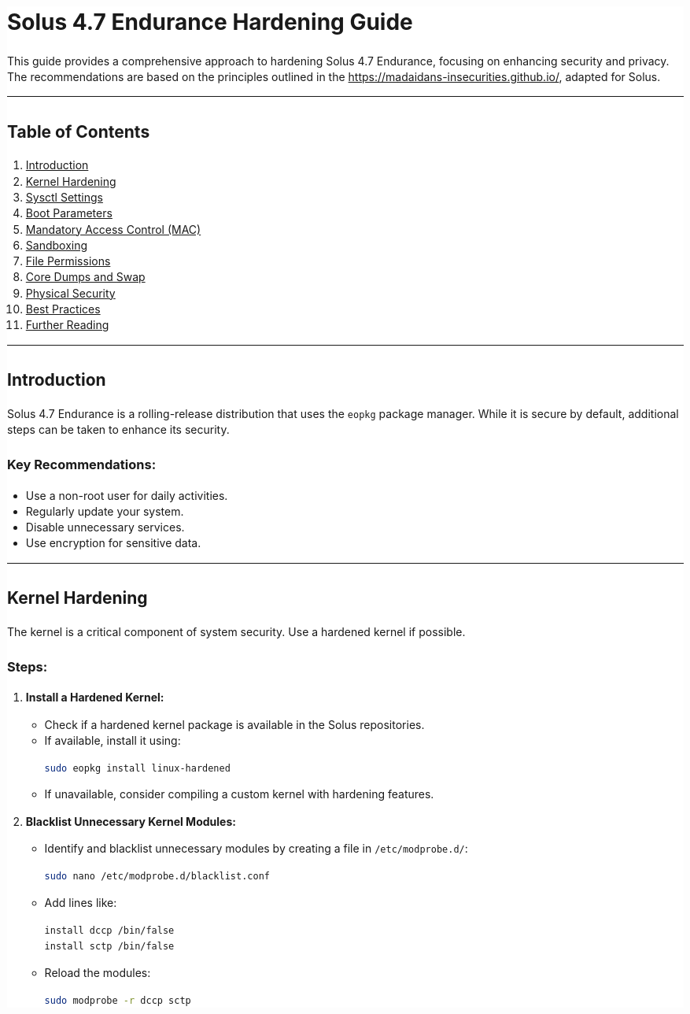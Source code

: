 # Solus 4.7 Endurance Hardening Guide

This guide provides a comprehensive approach to hardening Solus 4.7 Endurance, focusing on enhancing security and privacy. The recommendations are based on the principles outlined in the https://madaidans-insecurities.github.io/, adapted for Solus.

---

## Table of Contents
1. [Introduction](#introduction)
2. [Kernel Hardening](#kernel-hardening)
3. [Sysctl Settings](#sysctl-settings)
4. [Boot Parameters](#boot-parameters)
5. [Mandatory Access Control (MAC)](#mandatory-access-control-mac)
6. [Sandboxing](#sandboxing)
7. [File Permissions](#file-permissions)
8. [Core Dumps and Swap](#core-dumps-and-swap)
9. [Physical Security](#physical-security)
10. [Best Practices](#best-practices)
11. [Further Reading](#further-reading)

---

## Introduction
Solus 4.7 Endurance is a rolling-release distribution that uses the ```eopkg``` package manager. While it is secure by default, additional steps can be taken to enhance its security.

### Key Recommendations:
- Use a non-root user for daily activities.
- Regularly update your system.
- Disable unnecessary services.
- Use encryption for sensitive data.

---

## Kernel Hardening
The kernel is a critical component of system security. Use a hardened kernel if possible.

### Steps:
1. **Install a Hardened Kernel:**
   - Check if a hardened kernel package is available in the Solus repositories.
   - If available, install it using:
     ```bash
     sudo eopkg install linux-hardened
     ```
   - If unavailable, consider compiling a custom kernel with hardening features.

2. **Blacklist Unnecessary Kernel Modules:**
   - Identify and blacklist unnecessary modules by creating a file in ```/etc/modprobe.d/```:
     ```bash
     sudo nano /etc/modprobe.d/blacklist.conf
     ```
   - Add lines like:
     ```
     install dccp /bin/false
     install sctp /bin/false
     ```
   - Reload the modules:
     ```bash
     sudo modprobe -r dccp sctp
     ```
